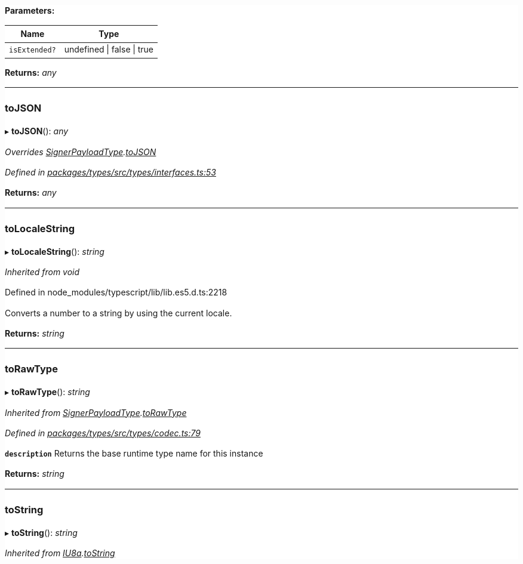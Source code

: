 **Parameters:**

Name | Type |
------ | ------ |
`isExtended?` | undefined &#124; false &#124; true |

**Returns:** *any*

___

###  toJSON

▸ **toJSON**(): *any*

*Overrides [SignerPayloadType](_extrinsic_signerpayload_.signerpayloadtype.md).[toJSON](_extrinsic_signerpayload_.signerpayloadtype.md#tojson)*

*Defined in [packages/types/src/types/interfaces.ts:53](https://github.com/polkadot-js/api/blob/e3d13107a9/packages/types/src/types/interfaces.ts#L53)*

**Returns:** *any*

___

###  toLocaleString

▸ **toLocaleString**(): *string*

*Inherited from void*

Defined in node_modules/typescript/lib/lib.es5.d.ts:2218

Converts a number to a string by using the current locale.

**Returns:** *string*

___

###  toRawType

▸ **toRawType**(): *string*

*Inherited from [SignerPayloadType](_extrinsic_signerpayload_.signerpayloadtype.md).[toRawType](_extrinsic_signerpayload_.signerpayloadtype.md#torawtype)*

*Defined in [packages/types/src/types/codec.ts:79](https://github.com/polkadot-js/api/blob/e3d13107a9/packages/types/src/types/codec.ts#L79)*

**`description`** Returns the base runtime type name for this instance

**Returns:** *string*

___

###  toString

▸ **toString**(): *string*

*Inherited from [IU8a](_types_interfaces_.iu8a.md).[toString](_types_interfaces_.iu8a.md#tostring)*

